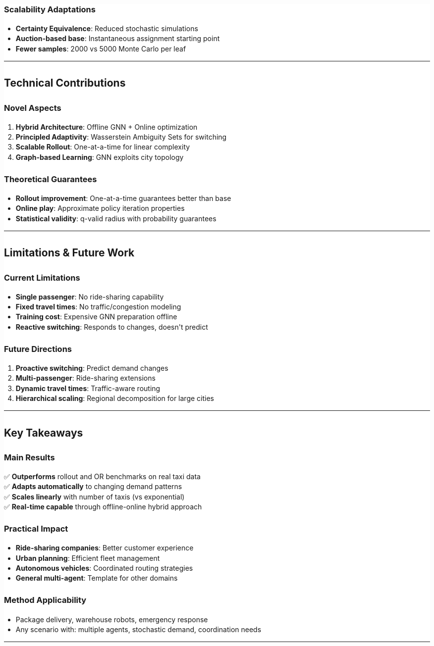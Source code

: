 ### Scalability Adaptations
- **Certainty Equivalence**: Reduced stochastic simulations
- **Auction-based base**: Instantaneous assignment starting point
- **Fewer samples**: 2000 vs 5000 Monte Carlo per leaf

---

## Technical Contributions

### Novel Aspects
1. **Hybrid Architecture**: Offline GNN + Online optimization
2. **Principled Adaptivity**: Wasserstein Ambiguity Sets for switching
3. **Scalable Rollout**: One-at-a-time for linear complexity
4. **Graph-based Learning**: GNN exploits city topology

### Theoretical Guarantees
- **Rollout improvement**: One-at-a-time guarantees better than base
- **Online play**: Approximate policy iteration properties
- **Statistical validity**: q-valid radius with probability guarantees

---

## Limitations & Future Work

### Current Limitations
- **Single passenger**: No ride-sharing capability
- **Fixed travel times**: No traffic/congestion modeling
- **Training cost**: Expensive GNN preparation offline
- **Reactive switching**: Responds to changes, doesn't predict

### Future Directions
1. **Proactive switching**: Predict demand changes
2. **Multi-passenger**: Ride-sharing extensions
3. **Dynamic travel times**: Traffic-aware routing
4. **Hierarchical scaling**: Regional decomposition for large cities

---

## Key Takeaways

### Main Results
✅ **Outperforms** rollout and OR benchmarks on real taxi data  
✅ **Adapts automatically** to changing demand patterns  
✅ **Scales linearly** with number of taxis (vs exponential)  
✅ **Real-time capable** through offline-online hybrid approach  

### Practical Impact
- **Ride-sharing companies**: Better customer experience
- **Urban planning**: Efficient fleet management  
- **Autonomous vehicles**: Coordinated routing strategies
- **General multi-agent**: Template for other domains

### Method Applicability
- Package delivery, warehouse robots, emergency response
- Any scenario with: multiple agents, stochastic demand, coordination needs

---
